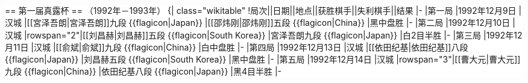== 第一届真露杯 ==
（1992年－1993年）
{|  class="wikitable"
!局次||日期||地点||获胜棋手||失利棋手||结果
|-
|第一局
|1992年12月9日
|汉城
|[[宮泽吾朗|宮泽吾朗]]九段 {{flagicon|Japan}}
|[[邵炜刚|邵炜刚]]五段 {{flagicon|China}}
|黑中盘胜
|-
|第二局
|1992年12月10日
|汉城
|rowspan="2"|[[刘昌赫|刘昌赫]]五段 {{flagicon|South Korea}}
|宮泽吾朗九段 {{flagicon|Japan}}
|白2目半胜
|-
|第三局
|1992年12月11日
|汉城
|[[俞斌|俞斌]]九段 {{flagicon|China}}
|白中盘胜
|-
|第四局
|1992年12月13日
|汉城
|[[依田纪基|依田纪基]]八段 {{flagicon|Japan}}
|刘昌赫五段 {{flagicon|South Korea}}
|黑中盘胜
|-
|第五局
|1992年12月14日
|汉城
|rowspan="3"|[[曹大元|曹大元]]九段 {{flagicon|China}}
|依田纪基八段 {{flagicon|Japan}}
|黑4目半胜
|-